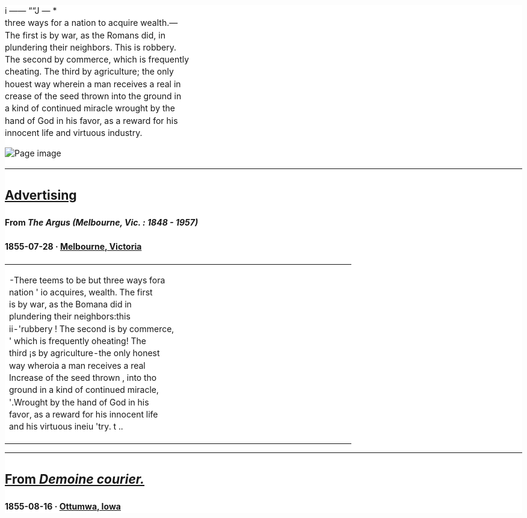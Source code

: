 i —— ““J — *­  
three ways for a nation to acquire wealth.—  
The first is by war, as the Romans did, in  
plundering their neighbors. This is robbery.  
The second by commerce, which is frequently  
cheating. The third by agriculture; the only  
houest way wherein a man receives a real in­  
crease of the seed thrown into the ground in  
a kind of continued miracle wrought by the  
hand of God in his favor, as a reward for his  
innocent life and virtuous industry.
</td><td style="width: 50%; max-height: 75%; margin: auto; display: block;">
<img alt="Page image" src="https://tile.loc.gov/image-services/iiif/service:ndnp:njr:batch_njr_juniper_ver01:data:sn83032103:00383340172:1855030301:0039/pct:27.536480686695278,51.112856768787644,12.49785407725322,13.197172034564023/!600,600/0/default.jpg"/>
</td>
</tr></table>

---

## [Advertising](http://trove.nla.gov.au/ndp/del/article/4813452)

#### From _The Argus (Melbourne, Vic. : 1848 - 1957)_

#### 1855-07-28 &middot; [Melbourne, Victoria](http://dbpedia.org/resource/Melbourne)

<table style="width: 100%;"><tr><td style="width: 50%">

  
-There teems to be but three ways fora  
nation &#x27; io acquires, wealth. The first  
is by war, as the Bomana did in  
plundering their neighbors:this  
ii-&#x27;rubbery ! The second is by commerce,  
&#x27; which is frequently oheating! The  
third ¡s by agriculture-the only honest  
way wheroia a man receives a real  
Increase of the seed thrown , into tho  
ground in a kind of continued miracle,  
&#x27;.Wrought by the hand of God in his  
favor, as a reward for his innocent life  
and his virtuous ineiu &#x27;try. t ..
</td></tr></table>

---

## [From _Demoine courier._](https://www.loc.gov/resource/sn88059762/1855-08-16/ed-1/?sp=1)

#### 1855-08-16 &middot; [Ottumwa, Iowa](http://dbpedia.org/resource/Ottumwa%2C_Iowa)
